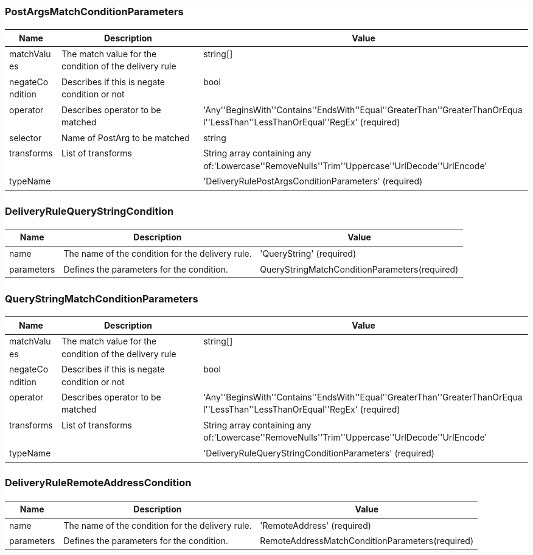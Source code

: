 
### PostArgsMatchConditionParameters

| Name | Description | Value |
|-|-|-|
| matchValues | The match value for the condition of the delivery rule | string[] |
| negateCondition | Describes if this is negate condition or not | bool |
| operator | Describes operator to be matched | 'Any''BeginsWith''Contains''EndsWith''Equal''GreaterThan''GreaterThanOrEqual''LessThan''LessThanOrEqual''RegEx' (required) |
| selector | Name of PostArg to be matched | string |
| transforms | List of transforms | String array containing any of:'Lowercase''RemoveNulls''Trim''Uppercase''UrlDecode''UrlEncode' |
| typeName |  | 'DeliveryRulePostArgsConditionParameters' (required) |


### DeliveryRuleQueryStringCondition

| Name | Description | Value |
|-|-|-|
| name | The name of the condition for the delivery rule. | 'QueryString' (required) |
| parameters | Defines the parameters for the condition. | QueryStringMatchConditionParameters(required) |


### QueryStringMatchConditionParameters

| Name | Description | Value |
|-|-|-|
| matchValues | The match value for the condition of the delivery rule | string[] |
| negateCondition | Describes if this is negate condition or not | bool |
| operator | Describes operator to be matched | 'Any''BeginsWith''Contains''EndsWith''Equal''GreaterThan''GreaterThanOrEqual''LessThan''LessThanOrEqual''RegEx' (required) |
| transforms | List of transforms | String array containing any of:'Lowercase''RemoveNulls''Trim''Uppercase''UrlDecode''UrlEncode' |
| typeName |  | 'DeliveryRuleQueryStringConditionParameters' (required) |


### DeliveryRuleRemoteAddressCondition

| Name | Description | Value |
|-|-|-|
| name | The name of the condition for the delivery rule. | 'RemoteAddress' (required) |
| parameters | Defines the parameters for the condition. | RemoteAddressMatchConditionParameters(required) |
